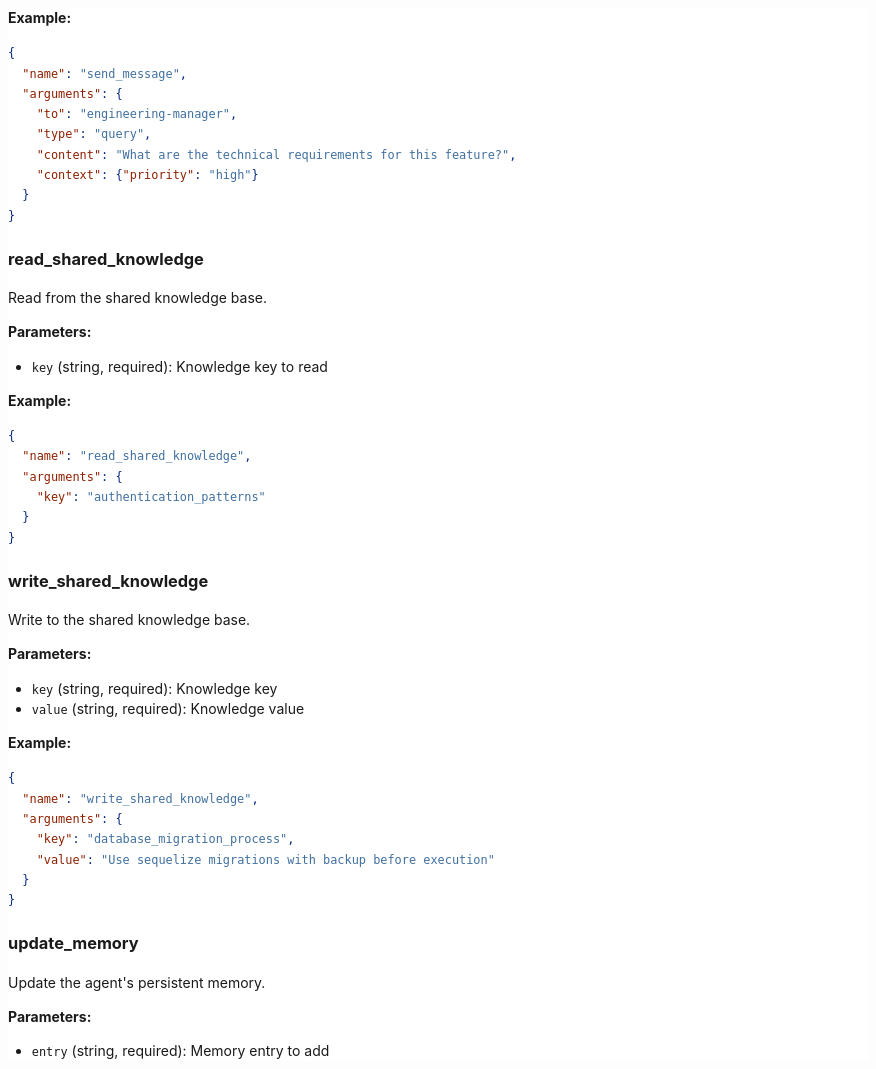 **Example:**
```json
{
  "name": "send_message", 
  "arguments": {
    "to": "engineering-manager",
    "type": "query",
    "content": "What are the technical requirements for this feature?",
    "context": {"priority": "high"}
  }
}
```

### read_shared_knowledge

Read from the shared knowledge base.

**Parameters:**
- `key` (string, required): Knowledge key to read

**Example:**
```json
{
  "name": "read_shared_knowledge",
  "arguments": {
    "key": "authentication_patterns"
  }
}
```

### write_shared_knowledge

Write to the shared knowledge base.

**Parameters:**
- `key` (string, required): Knowledge key
- `value` (string, required): Knowledge value

**Example:**
```json
{
  "name": "write_shared_knowledge",
  "arguments": {
    "key": "database_migration_process",
    "value": "Use sequelize migrations with backup before execution"
  }
}
```

### update_memory

Update the agent's persistent memory.

**Parameters:**
- `entry` (string, required): Memory entry to add
